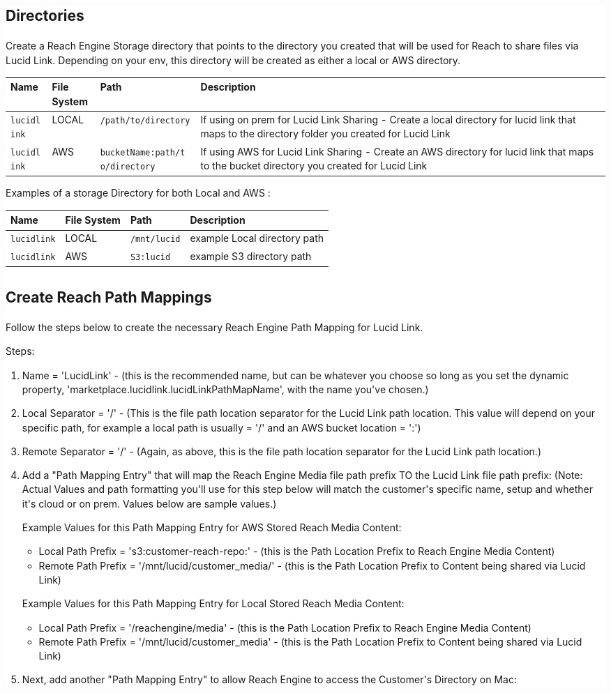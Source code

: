 
## Directories
Create a Reach Engine Storage directory that points to the directory you created that will be used for Reach to share files via Lucid Link. 
Depending on your env, this directory will be created as either a local or AWS directory.

| Name | File System | Path | Description |
| :--- | :--- | :--- | :--- |
| `lucidlink` | LOCAL | `/path/to/directory` | If using on prem for Lucid Link Sharing - Create a local directory for lucid link that maps to the directory folder you created for Lucid Link |
| `lucidlink` | AWS | `bucketName:path/to/directory` |  If using AWS for Lucid Link Sharing - Create an AWS directory for lucid link that maps to the bucket directory you created for Lucid Link |

Examples of a storage Directory for both Local and AWS :

| Name | File System | Path | Description |
| :--- | :--- | :--- | :--- |
| `lucidlink` | LOCAL | `/mnt/lucid` | example Local directory path  |
| `lucidlink` | AWS | `S3:lucid` |  example S3 directory path |


## Create Reach Path Mappings
Follow the steps below to create the necessary Reach Engine Path Mapping for Lucid Link.

Steps:
1. Name = 'LucidLink' - (this is the recommended name, but can be whatever you choose so long as you set the dynamic property, 'marketplace.lucidlink.lucidLinkPathMapName', with the name you've chosen.)
2. Local Separator = '/' - (This is the file path location separator for the Lucid Link path location.  This value will depend on your specific path, for example a local path is usually = '/' and an AWS bucket location = ':')
3. Remote Separator = '/' - (Again, as above, this is the file path location separator for the Lucid Link path location.)  

4. Add a "Path Mapping Entry" that will map the Reach Engine Media file path prefix TO the Lucid Link file path prefix: 
   (Note: Actual Values and path formatting you'll use for this step below will match the customer's specific name, setup and whether it's cloud or on prem. Values below are sample values.)

    Example Values for this Path Mapping Entry for AWS Stored Reach Media Content:
    * Local Path Prefix =  's3:customer-reach-repo:'  - (this is the Path Location Prefix to Reach Engine Media Content)
    * Remote Path Prefix =  '/mnt/lucid/customer_media/' - (this is the Path Location Prefix to Content being shared via Lucid Link)
    
    Example Values for this Path Mapping Entry for Local Stored Reach Media Content:
    * Local Path Prefix =  '/reachengine/media'  - (this is the Path Location Prefix to Reach Engine Media Content)
    * Remote Path Prefix =  '/mnt/lucid/customer_media' - (this is the Path Location Prefix to Content being shared via Lucid Link)
 
5. Next, add another "Path Mapping Entry" to allow Reach Engine to access the Customer's Directory on Mac:
